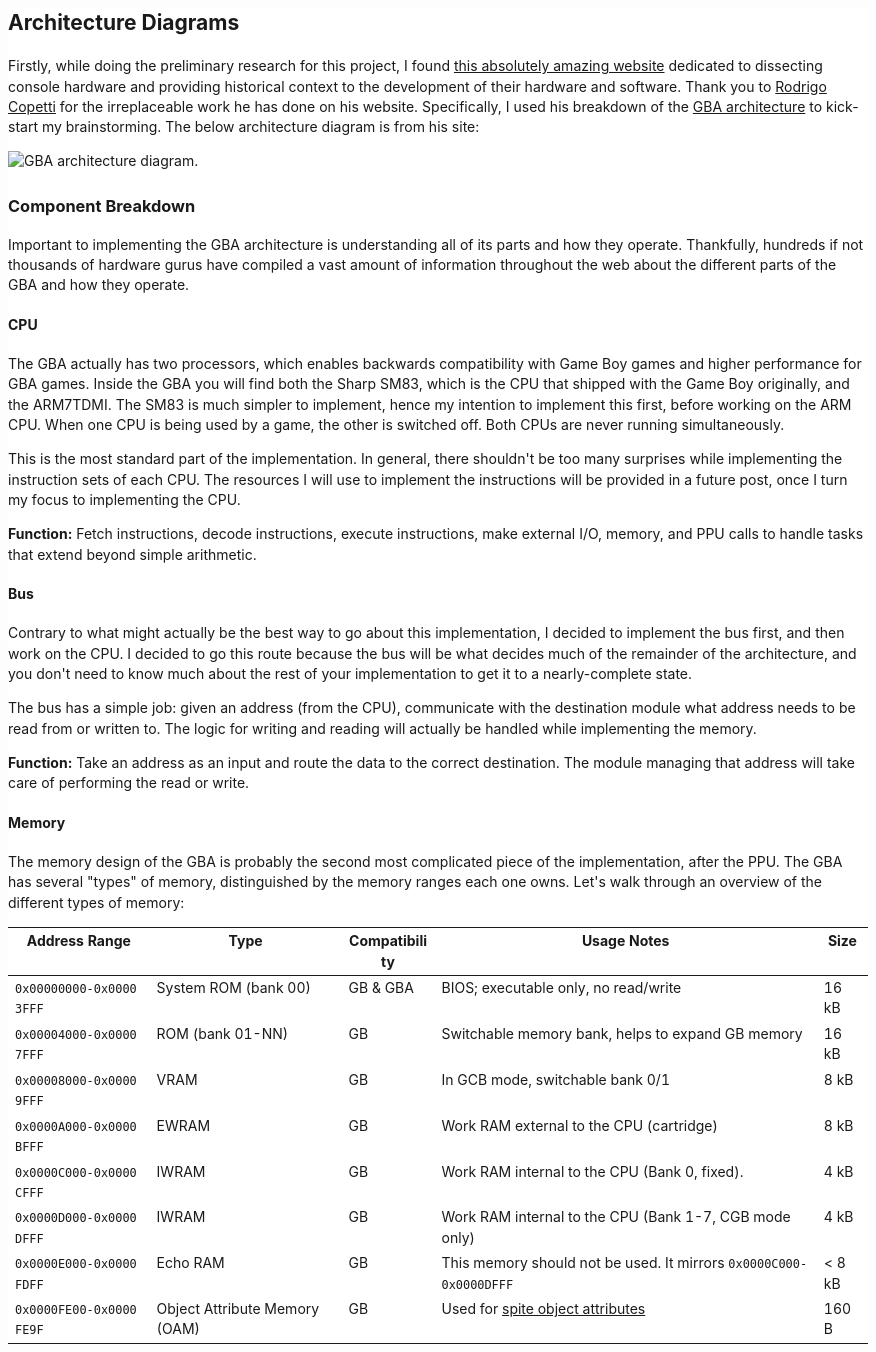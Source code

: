## Architecture Diagrams

Firstly, while doing the preliminary research for this project, I found [this absolutely amazing website](https://www.copetti.org/) dedicated to dissecting console hardware and providing historical context to the development of their hardware and software. Thank you to [Rodrigo Copetti](https://www.copetti.org/support/) for the irreplaceable work he has done on his website. Specifically, I used his breakdown of the [GBA architecture](https://www.copetti.org/writings/consoles/game-boy-advance/) to kick-start my brainstorming. The below architecture diagram is from his site:

<img src="" alt="GBA architecture diagram." />

### Component Breakdown

Important to implementing the GBA architecture is understanding all of its parts and how they operate. Thankfully, hundreds if not thousands of hardware gurus have compiled a vast amount of information throughout the web about the different parts of the GBA and how they operate.

#### CPU

The GBA actually has two processors, which enables backwards compatibility with Game Boy games and higher performance for GBA games. Inside the GBA you will find both the Sharp SM83, which is the CPU that shipped with the Game Boy originally, and the ARM7TDMI. The SM83 is much simpler to implement, hence my intention to implement this first, before working on the ARM CPU. When one CPU is being used by a game, the other is switched off. Both CPUs are never running simultaneously.

This is the most standard part of the implementation. In general, there shouldn't be too many surprises while implementing the instruction sets of each CPU. The resources I will use to implement the instructions will be provided in a future post, once I turn my focus to implementing the CPU.

**Function:** Fetch instructions, decode instructions, execute instructions, make external I/O, memory, and PPU calls to handle tasks that extend beyond simple arithmetic.
#### Bus

Contrary to what might actually be the best way to go about this implementation, I decided to implement the bus first, and then work on the CPU. I decided to go this route because the bus will be what decides much of the remainder of the architecture, and you don't need to know much about the rest of your implementation to get it to a nearly-complete state.

The bus has a simple job: given an address (from the CPU), communicate with the destination module what address needs to be read from or written to. The logic for writing and reading will actually be handled while implementing the memory.

**Function:** Take an address as an input and route the data to the correct destination. The module managing that address will take care of performing the read or write.

#### Memory

The memory design of the GBA is probably the second most complicated piece of the implementation, after the PPU. The GBA has several "types" of memory, distinguished by the memory ranges each one owns. Let's walk through an overview of the different types of memory:

| **Address Range**        | Type                          | Compatibility | Usage Notes                                                                                       | Size      |
| ------------------------ | ----------------------------- | ------------- | ------------------------------------------------------------------------------------------------- | --------- |
| `0x00000000-0x00003FFF`  | System ROM (bank 00)          | GB & GBA      | BIOS; executable only, no read/write                                                              | 16 kB     |
| `0x00004000-0x00007FFF`  | ROM (bank 01-NN)              | GB            | Switchable memory bank, helps to expand GB memory                                                 | 16 kB     |
| `0x00008000-0x00009FFF`  | VRAM                          | GB            | In GCB mode, switchable bank 0/1                                                                  | 8 kB      |
| `0x0000A000-0x0000BFFF`  | EWRAM                         | GB            | Work RAM external to the CPU (cartridge)                                                          | 8 kB      |
| `0x0000C000-0x0000CFFF`  | IWRAM                         | GB            | Work RAM internal to the CPU (Bank 0, fixed).                                                     | 4 kB      |
| `0x0000D000-0x0000DFFF`  | IWRAM                         | GB            | Work RAM internal to the CPU (Bank 1-7, CGB mode only)                                            | 4 kB      |
| `0x0000E000-0x0000FDFF`  | Echo RAM                      | GB            | This memory should not be used. It mirrors `0x0000C000-0x0000DFFF`                                | < 8 kB    |
| `0x0000FE00-0x0000FE9F`  | Object Attribute Memory (OAM) | GB            | Used for [spite object attributes](https://gbdev.io/pandocs/OAM.html#object-attribute-memory-oam) | 160 B     |